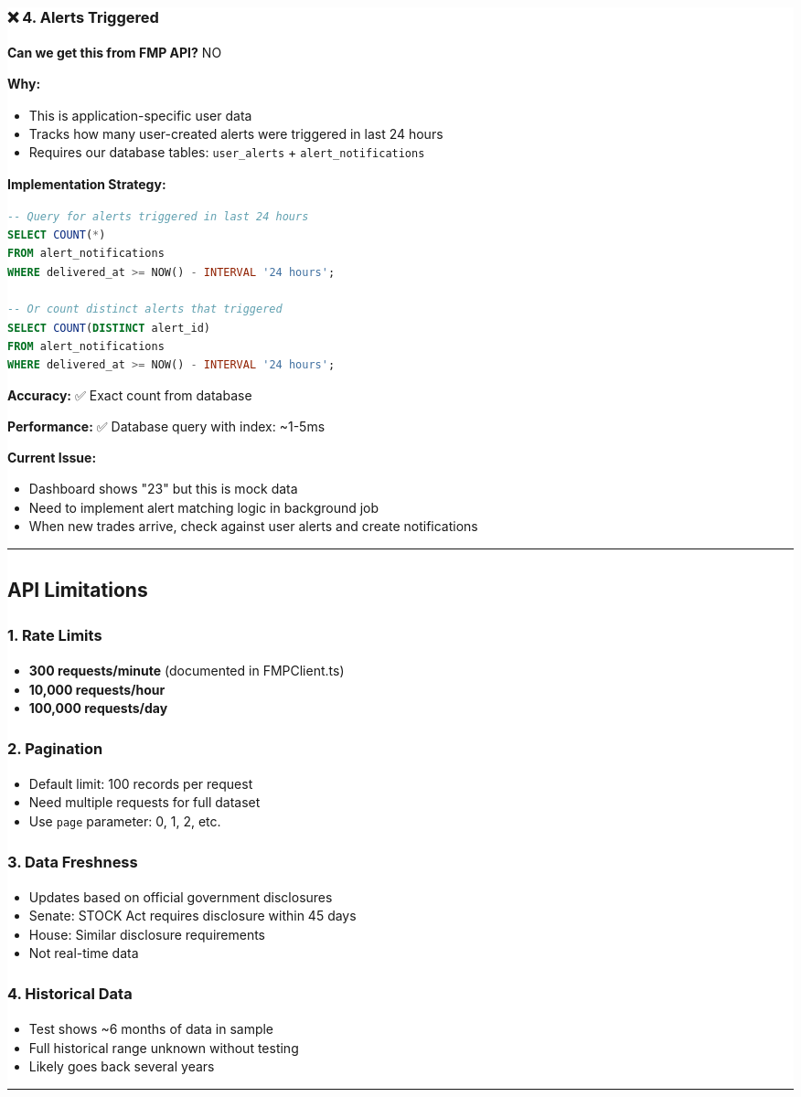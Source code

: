 
### ❌ 4. Alerts Triggered

**Can we get this from FMP API?** NO

**Why:**
- This is application-specific user data
- Tracks how many user-created alerts were triggered in last 24 hours
- Requires our database tables: `user_alerts` + `alert_notifications`

**Implementation Strategy:**
```sql
-- Query for alerts triggered in last 24 hours
SELECT COUNT(*)
FROM alert_notifications
WHERE delivered_at >= NOW() - INTERVAL '24 hours';

-- Or count distinct alerts that triggered
SELECT COUNT(DISTINCT alert_id)
FROM alert_notifications
WHERE delivered_at >= NOW() - INTERVAL '24 hours';
```

**Accuracy:** ✅ Exact count from database

**Performance:** ✅ Database query with index: ~1-5ms

**Current Issue:**
- Dashboard shows "23" but this is mock data
- Need to implement alert matching logic in background job
- When new trades arrive, check against user alerts and create notifications

---

## API Limitations

### 1. Rate Limits
- **300 requests/minute** (documented in FMPClient.ts)
- **10,000 requests/hour**
- **100,000 requests/day**

### 2. Pagination
- Default limit: 100 records per request
- Need multiple requests for full dataset
- Use `page` parameter: 0, 1, 2, etc.

### 3. Data Freshness
- Updates based on official government disclosures
- Senate: STOCK Act requires disclosure within 45 days
- House: Similar disclosure requirements
- Not real-time data

### 4. Historical Data
- Test shows ~6 months of data in sample
- Full historical range unknown without testing
- Likely goes back several years

---